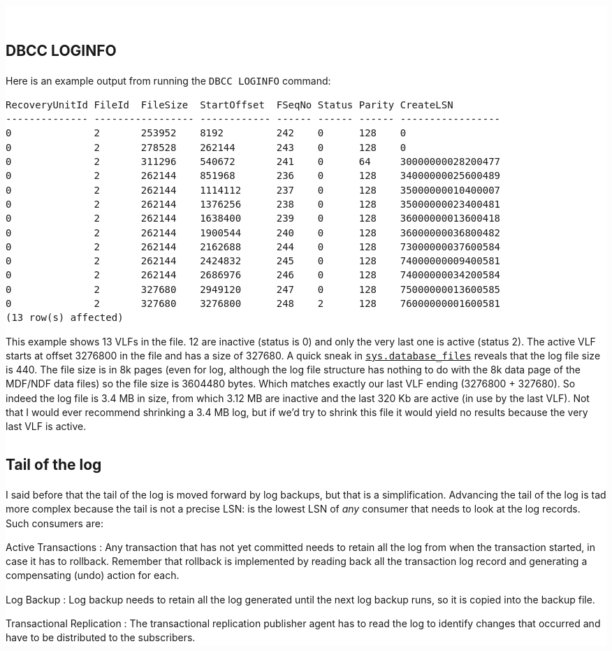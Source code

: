 [<img src="http://rusanu.com/wp-content/uploads/2012/07/Truncate-log-7.png" alt="" title="Truncate log-7" width="600"  class="aligncenter size-full wp-image-1638" />](http://rusanu.com/wp-content/uploads/2012/07/Truncate-log-7.png)

## DBCC LOGINFO

Here is an example output from running the <tt>DBCC LOGINFO</tt> command:

<pre>RecoveryUnitId FileId  FileSize  StartOffset  FSeqNo Status Parity CreateLSN
-------------- ----------------- ------------ ------ ------ ------ -----------------
0              2       253952    8192         242    0      128    0
0              2       278528    262144       243    0      128    0
0              2       311296    540672       241    0      64     30000000028200477
0              2       262144    851968       236    0      128    34000000025600489
0              2       262144    1114112      237    0      128    35000000010400007
0              2       262144    1376256      238    0      128    35000000023400481
0              2       262144    1638400      239    0      128    36000000013600418
0              2       262144    1900544      240    0      128    36000000036800482
0              2       262144    2162688      244    0      128    73000000037600584
0              2       262144    2424832      245    0      128    74000000009400581
0              2       262144    2686976      246    0      128    74000000034200584
0              2       327680    2949120      247    0      128    75000000013600585
0              2       327680    3276800      248    2      128    76000000001600581
(13 row(s) affected)
</pre>

This example shows 13 VLFs in the file. 12 are inactive (status is 0) and only the very last one is active (status 2). The active VLF starts at offset 3276800 in the file and has a size of 327680. A quick sneak in [<tt>sys.database_files</tt>](http://msdn.microsoft.com/en-us/library/ms174397.aspx) reveals that the log file size is 440. The file size is in 8k pages (even for log, although the log file structure has nothing to do with the 8k data page of the MDF/NDF data files) so the file size is 3604480 bytes. Which matches exactly our last VLF ending (3276800 + 327680). So indeed the log file is 3.4 MB in size, from which 3.12 MB are inactive and the last 320 Kb are active (in use by the last VLF). Not that I would ever recommend shrinking a 3.4 MB log, but if we&#8217;d try to shrink this file it would yield no results because the very last VLF is active.

## Tail of the log

I said before that the tail of the log is moved forward by log backups, but that is a simplification. Advancing the tail of the log is tad more complex because the tail is not a precise LSN: is the lowest LSN of _any_ consumer that needs to look at the log records. Such consumers are:

Active Transactions
:   Any transaction that has not yet committed needs to retain all the log from when the transaction started, in case it has to rollback. Remember that rollback is implemented by reading back all the transaction log record and generating a compensating (undo) action for each.

Log Backup
:   Log backup needs to retain all the log generated until the next log backup runs, so it is copied into the backup file.

Transactional Replication
:   The transactional replication publisher agent has to read the log to identify changes that occurred and have to be distributed to the subscribers.
